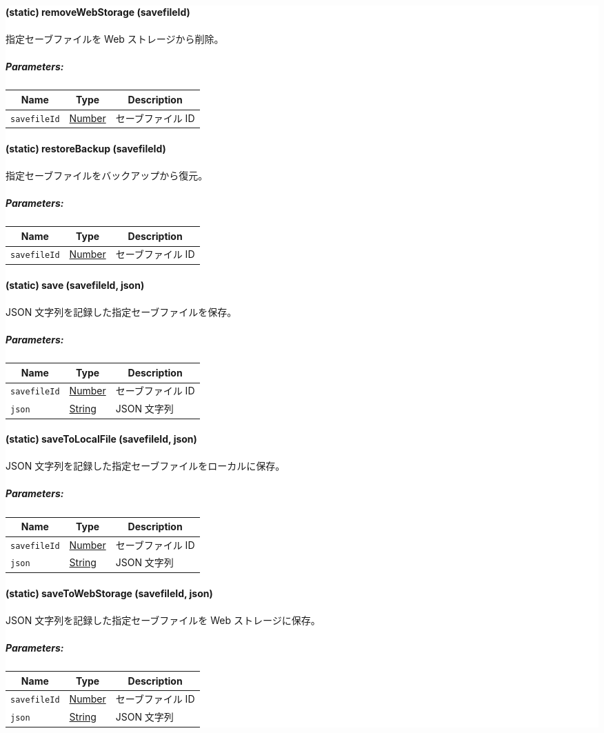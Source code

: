 #### (static) removeWebStorage (savefileId)

指定セーブファイルを Web ストレージから削除。

##### Parameters:

| Name         | Type                | Description       |
| ------------ | ------------------- | ----------------- |
| `savefileId` | [Number](Number.md) | セーブファイル ID |

#### (static) restoreBackup (savefileId)

指定セーブファイルをバックアップから復元。

##### Parameters:

| Name         | Type                | Description       |
| ------------ | ------------------- | ----------------- |
| `savefileId` | [Number](Number.md) | セーブファイル ID |

#### (static) save (savefileId, json)

JSON 文字列を記録した指定セーブファイルを保存。

##### Parameters:

| Name         | Type                | Description       |
| ------------ | ------------------- | ----------------- |
| `savefileId` | [Number](Number.md) | セーブファイル ID |
| `json`       | [String](String.md) | JSON 文字列       |

#### (static) saveToLocalFile (savefileId, json)

JSON 文字列を記録した指定セーブファイルをローカルに保存。

##### Parameters:

| Name         | Type                | Description       |
| ------------ | ------------------- | ----------------- |
| `savefileId` | [Number](Number.md) | セーブファイル ID |
| `json`       | [String](String.md) | JSON 文字列       |

#### (static) saveToWebStorage (savefileId, json)

JSON 文字列を記録した指定セーブファイルを Web ストレージに保存。

##### Parameters:

| Name         | Type                | Description       |
| ------------ | ------------------- | ----------------- |
| `savefileId` | [Number](Number.md) | セーブファイル ID |
| `json`       | [String](String.md) | JSON 文字列       |
